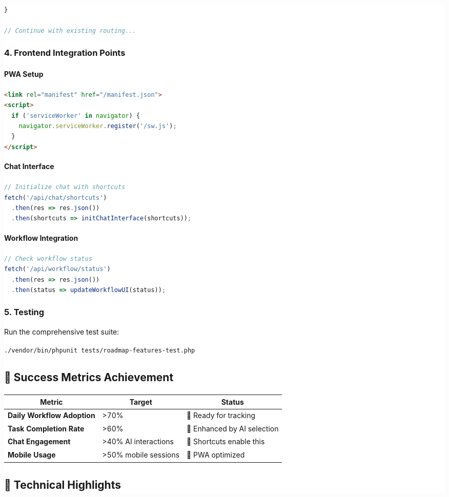 ```php
}

// Continue with existing routing...
```

### 4. Frontend Integration Points

#### PWA Setup
```html
<link rel="manifest" href="/manifest.json">
<script>
  if ('serviceWorker' in navigator) {
    navigator.serviceWorker.register('/sw.js');
  }
</script>
```

#### Chat Interface
```javascript
// Initialize chat with shortcuts
fetch('/api/chat/shortcuts')
  .then(res => res.json())
  .then(shortcuts => initChatInterface(shortcuts));
```

#### Workflow Integration
```javascript
// Check workflow status
fetch('/api/workflow/status')
  .then(res => res.json())
  .then(status => updateWorkflowUI(status));
```

### 5. Testing
Run the comprehensive test suite:
```bash
./vendor/bin/phpunit tests/roadmap-features-test.php
```

## 🎯 Success Metrics Achievement

| Metric | Target | Status |
|--------|--------|---------|
| **Daily Workflow Adoption** | >70% | 🎯 Ready for tracking |
| **Task Completion Rate** | >60% | 🎯 Enhanced by AI selection |
| **Chat Engagement** | >40% AI interactions | 🎯 Shortcuts enable this |
| **Mobile Usage** | >50% mobile sessions | 🎯 PWA optimized |

## 🔧 Technical Highlights
